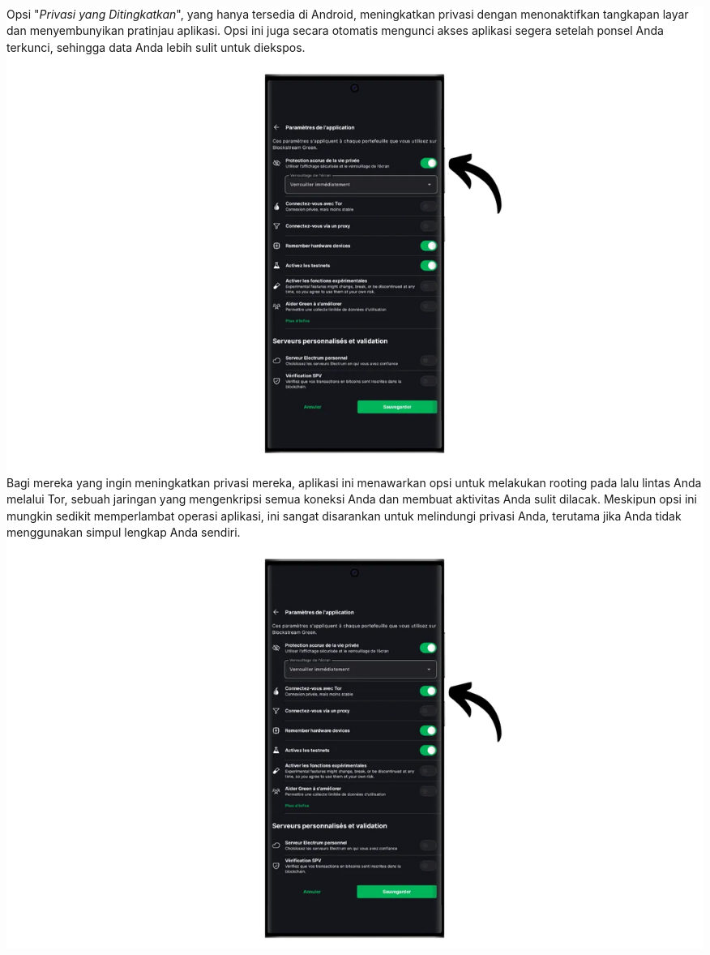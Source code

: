 Opsi "*Privasi yang Ditingkatkan*", yang hanya tersedia di Android, meningkatkan privasi dengan menonaktifkan tangkapan layar dan menyembunyikan pratinjau aplikasi. Opsi ini juga secara otomatis mengunci akses aplikasi segera setelah ponsel Anda terkunci, sehingga data Anda lebih sulit untuk diekspos.

![GREEN](assets/fr/06.webp)

Bagi mereka yang ingin meningkatkan privasi mereka, aplikasi ini menawarkan opsi untuk melakukan rooting pada lalu lintas Anda melalui Tor, sebuah jaringan yang mengenkripsi semua koneksi Anda dan membuat aktivitas Anda sulit dilacak. Meskipun opsi ini mungkin sedikit memperlambat operasi aplikasi, ini sangat disarankan untuk melindungi privasi Anda, terutama jika Anda tidak menggunakan simpul lengkap Anda sendiri.

![GREEN](assets/fr/07.webp)
